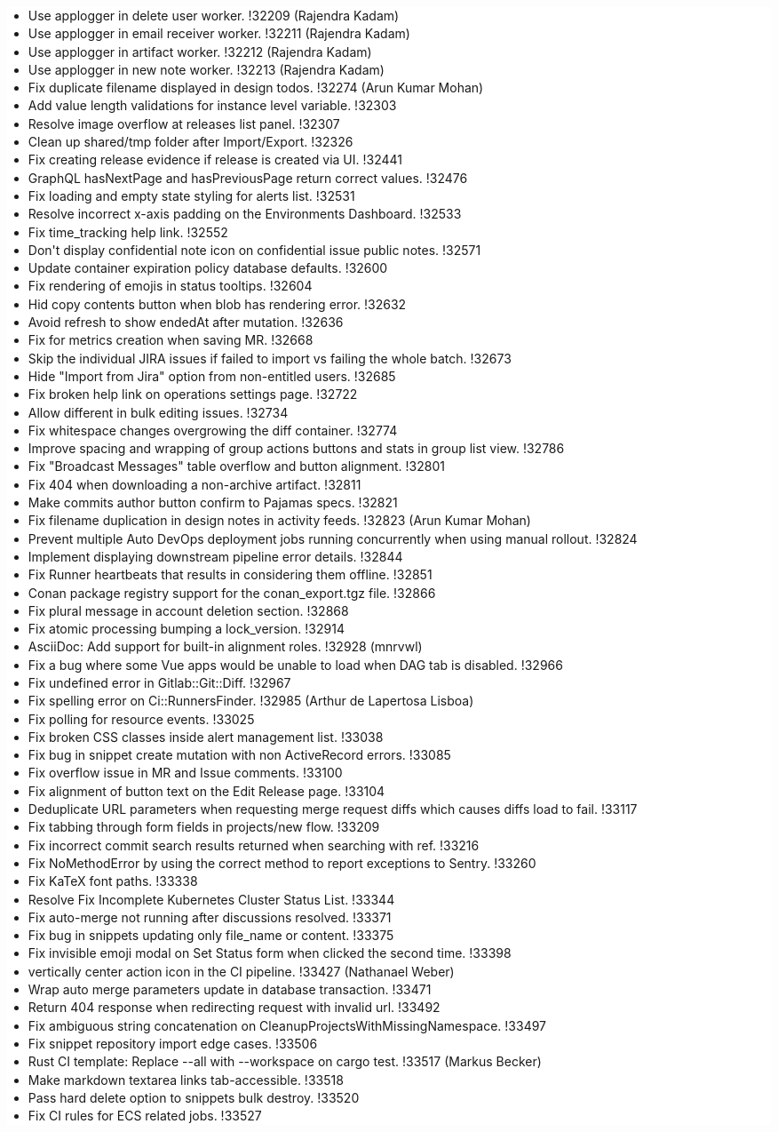 - Use applogger in delete user worker. !32209 (Rajendra Kadam)
- Use applogger in email receiver worker. !32211 (Rajendra Kadam)
- Use applogger in artifact worker. !32212 (Rajendra Kadam)
- Use applogger in new note worker. !32213 (Rajendra Kadam)
- Fix duplicate filename displayed in design todos. !32274 (Arun Kumar Mohan)
- Add value length validations for instance level variable. !32303
- Resolve image overflow at releases list panel. !32307
- Clean up shared/tmp folder after Import/Export. !32326
- Fix creating release evidence if release is created via UI. !32441
- GraphQL hasNextPage and hasPreviousPage return correct values. !32476
- Fix loading and empty state styling for alerts list. !32531
- Resolve incorrect x-axis padding on the Environments Dashboard. !32533
- Fix time_tracking help link. !32552
- Don't display confidential note icon on confidential issue public notes. !32571
- Update container expiration policy database defaults. !32600
- Fix rendering of emojis in status tooltips. !32604
- Hid copy contents button when blob has rendering error. !32632
- Avoid refresh to show endedAt after mutation. !32636
- Fix for metrics creation when saving MR. !32668
- Skip the individual JIRA issues if failed to import vs failing the whole batch. !32673
- Hide "Import from Jira" option from non-entitled users. !32685
- Fix broken help link on operations settings page. !32722
- Allow different in bulk editing issues. !32734
- Fix whitespace changes overgrowing the diff container. !32774
- Improve spacing and wrapping of group actions buttons and stats in group list view. !32786
- Fix "Broadcast Messages" table overflow and button alignment. !32801
- Fix 404 when downloading a non-archive artifact. !32811
- Make commits author button confirm to Pajamas specs. !32821
- Fix filename duplication in design notes in activity feeds. !32823 (Arun Kumar Mohan)
- Prevent multiple Auto DevOps deployment jobs running concurrently when using manual rollout. !32824
- Implement displaying downstream pipeline error details. !32844
- Fix Runner heartbeats that results in considering them offline. !32851
- Conan package registry support for the conan_export.tgz file. !32866
- Fix plural message in account deletion section. !32868
- Fix atomic processing bumping a lock_version. !32914
- AsciiDoc: Add support for built-in alignment roles. !32928 (mnrvwl)
- Fix a bug where some Vue apps would be unable to load when DAG tab is disabled. !32966
- Fix undefined error in Gitlab::Git::Diff. !32967
- Fix spelling error on Ci::RunnersFinder. !32985 (Arthur de Lapertosa Lisboa)
- Fix polling for resource events. !33025
- Fix broken CSS classes inside alert management list. !33038
- Fix bug in snippet create mutation with non ActiveRecord errors. !33085
- Fix overflow issue in MR and Issue comments. !33100
- Fix alignment of button text on the Edit Release page. !33104
- Deduplicate URL parameters when requesting merge request diffs which causes diffs load to fail. !33117
- Fix tabbing through form fields in projects/new flow. !33209
- Fix incorrect commit search results returned when searching with ref. !33216
- Fix NoMethodError by using the correct method to report exceptions to Sentry. !33260
- Fix KaTeX font paths. !33338
- Resolve Fix Incomplete Kubernetes Cluster Status List. !33344
- Fix auto-merge not running after discussions resolved. !33371
- Fix bug in snippets updating only file_name or content. !33375
- Fix invisible emoji modal on Set Status form when clicked the second time. !33398
- vertically center action icon in the CI pipeline. !33427 (Nathanael Weber)
- Wrap auto merge parameters update in database transaction. !33471
- Return 404 response when redirecting request with invalid url. !33492
- Fix ambiguous string concatenation on CleanupProjectsWithMissingNamespace. !33497
- Fix snippet repository import edge cases. !33506
- Rust CI template: Replace --all with --workspace on cargo test. !33517 (Markus Becker)
- Make markdown textarea links tab-accessible. !33518
- Pass hard delete option to snippets bulk destroy. !33520
- Fix CI rules for ECS related jobs. !33527